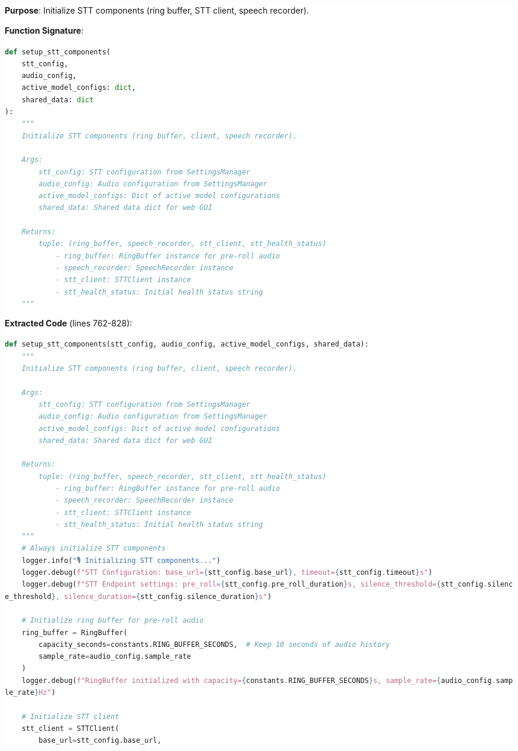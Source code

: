 **Purpose**: Initialize STT components (ring buffer, STT client, speech recorder).

**Function Signature**:
```python
def setup_stt_components(
    stt_config,
    audio_config,
    active_model_configs: dict,
    shared_data: dict
):
    """
    Initialize STT components (ring buffer, client, speech recorder).

    Args:
        stt_config: STT configuration from SettingsManager
        audio_config: Audio configuration from SettingsManager
        active_model_configs: Dict of active model configurations
        shared_data: Shared data dict for web GUI

    Returns:
        tuple: (ring_buffer, speech_recorder, stt_client, stt_health_status)
            - ring_buffer: RingBuffer instance for pre-roll audio
            - speech_recorder: SpeechRecorder instance
            - stt_client: STTClient instance
            - stt_health_status: Initial health status string
    """
```

**Extracted Code** (lines 762-828):
```python
def setup_stt_components(stt_config, audio_config, active_model_configs, shared_data):
    """
    Initialize STT components (ring buffer, client, speech recorder).

    Args:
        stt_config: STT configuration from SettingsManager
        audio_config: Audio configuration from SettingsManager
        active_model_configs: Dict of active model configurations
        shared_data: Shared data dict for web GUI

    Returns:
        tuple: (ring_buffer, speech_recorder, stt_client, stt_health_status)
            - ring_buffer: RingBuffer instance for pre-roll audio
            - speech_recorder: SpeechRecorder instance
            - stt_client: STTClient instance
            - stt_health_status: Initial health status string
    """
    # Always initialize STT components
    logger.info("🎙️ Initializing STT components...")
    logger.debug(f"STT Configuration: base_url={stt_config.base_url}, timeout={stt_config.timeout}s")
    logger.debug(f"STT Endpoint settings: pre_roll={stt_config.pre_roll_duration}s, silence_threshold={stt_config.silence_threshold}, silence_duration={stt_config.silence_duration}s")

    # Initialize ring buffer for pre-roll audio
    ring_buffer = RingBuffer(
        capacity_seconds=constants.RING_BUFFER_SECONDS,  # Keep 10 seconds of audio history
        sample_rate=audio_config.sample_rate
    )
    logger.debug(f"RingBuffer initialized with capacity={constants.RING_BUFFER_SECONDS}s, sample_rate={audio_config.sample_rate}Hz")

    # Initialize STT client
    stt_client = STTClient(
        base_url=stt_config.base_url,
```